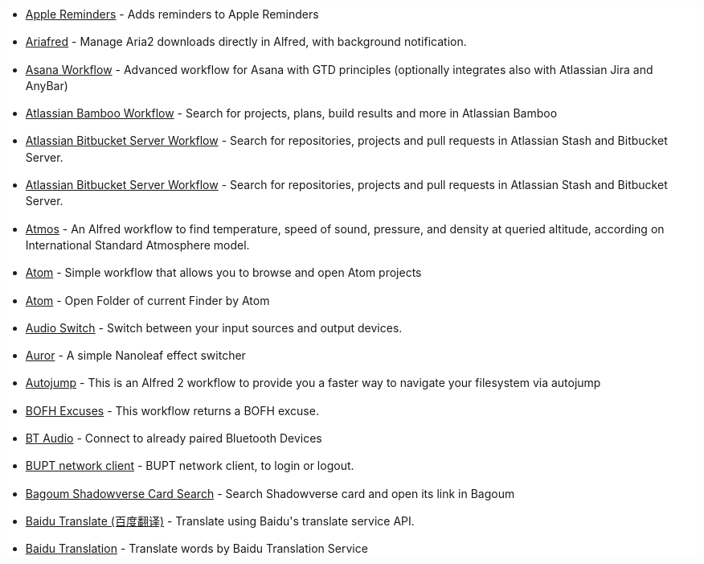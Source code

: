* [Apple Reminders](https://github.com/packal/repository/raw/master/com.alfred2.workflow.applereminder/apple_reminders.alfredworkflow) - Adds reminders to Apple Reminders

* [Ariafred](https://github.com/packal/repository/raw/master/dog.wil.ariafred/ariafred.alfredworkflow) - Manage Aria2 downloads directly in Alfred, with background notification.

* [Asana Workflow](https://github.com/packal/repository/raw/master/com.herokuapp.jotc.asana/asana.alfredworkflow) - Advanced workflow for Asana with GTD principles (optionally integrates also with Atlassian Jira and AnyBar)

* [Atlassian Bamboo Workflow](https://github.com/packal/repository/raw/master/ch.mibex.bamboo.alfred-workflow/atlassian-bamboo-workflow-1.1.0.alfredworkflow) - Search for projects, plans, build results and more in Atlassian Bamboo

* [Atlassian Bitbucket Server Workflow](https://github.com/packal/repository/raw/master/ch.mibex.stash.alfred-workflow/atlassian-stash-workflow-1.2.0.alfredworkflow) - Search for repositories, projects and pull requests in Atlassian Stash and Bitbucket Server.

* [Atlassian Bitbucket Server Workflow](https://github.com/packal/repository/raw/master/ch.mibex.stash.alfred-workflow/atlassian-stash-workflow-1.2.0.alfredworkflow) - Search for repositories, projects and pull requests in Atlassian Stash and Bitbucket Server.

* [Atmos](https://github.com/packal/repository/raw/master/com.therockmandolinist.alfred-atmos/atmos-1.0.3.alfredworkflow) - An Alfred workflow to find temperature, speed of sound, pressure, and density at queried altitude, according on International Standard Atmosphere model.

* [Atom](https://github.com/packal/repository/raw/master/com.alfredapp.mdeboer.atom/atom.alfredworkflow) - Simple workflow that allows you to browse and open Atom projects

* [Atom](https://github.com/packal/repository/raw/master/com.yukihe.workflow.atom/atom.alfredworkflow) - Open Folder of current Finder by Atom

* [Audio Switch](https://github.com/packal/repository/raw/master/rsampayo.audioswitch/audio_switch.alfredworkflow) - Switch between your input sources and output devices.

* [Auror](https://github.com/packal/repository/raw/master/com.github.mrtrustworthy.auror/auror.alfredworkflow) - A simple Nanoleaf effect switcher

* [Autojump](https://github.com/packal/repository/raw/master/com.lepht.alfred.autojump/autojump.alfredworkflow) - This is an Alfred 2 workflow to provide you a faster way to navigate your filesystem via autojump

* [BOFH Excuses](https://github.com/packal/repository/raw/master/multigeneris.alfred.workflow.bofhexcuses/bofhexcuses.alfredworkflow) - This workflow returns a BOFH excuse.

* [BT Audio](https://github.com/packal/repository/raw/master/com.watts.btaudio/connect_bt-audio.alfredworkflow) - Connect to already paired Bluetooth Devices

* [BUPT network client](https://github.com/packal/repository/raw/master/bupt_network_client.alfred.2hu.me/bupt_network_client.alfredworkflow) - BUPT network client, to login or logout.

* [Bagoum Shadowverse Card Search](https://github.com/packal/repository/raw/master/com.fbcpck.bagoumcardsearch/bagoum-card-search-2018-03-29-1.alfredworkflow) - Search Shadowverse card and open its link in Bagoum

* [Baidu Translate (百度翻译)](https://github.com/packal/repository/raw/master/com.alfredapp.baidu_fanyi/bai_du_fan_yi_.alfredworkflow) - Translate using Baidu's translate service API.

* [Baidu Translation](https://github.com/packal/repository/raw/master/com.my.workflow.baidutranslation/baidu_fanyi.alfredworkflow) - Translate words by Baidu Translation Service
